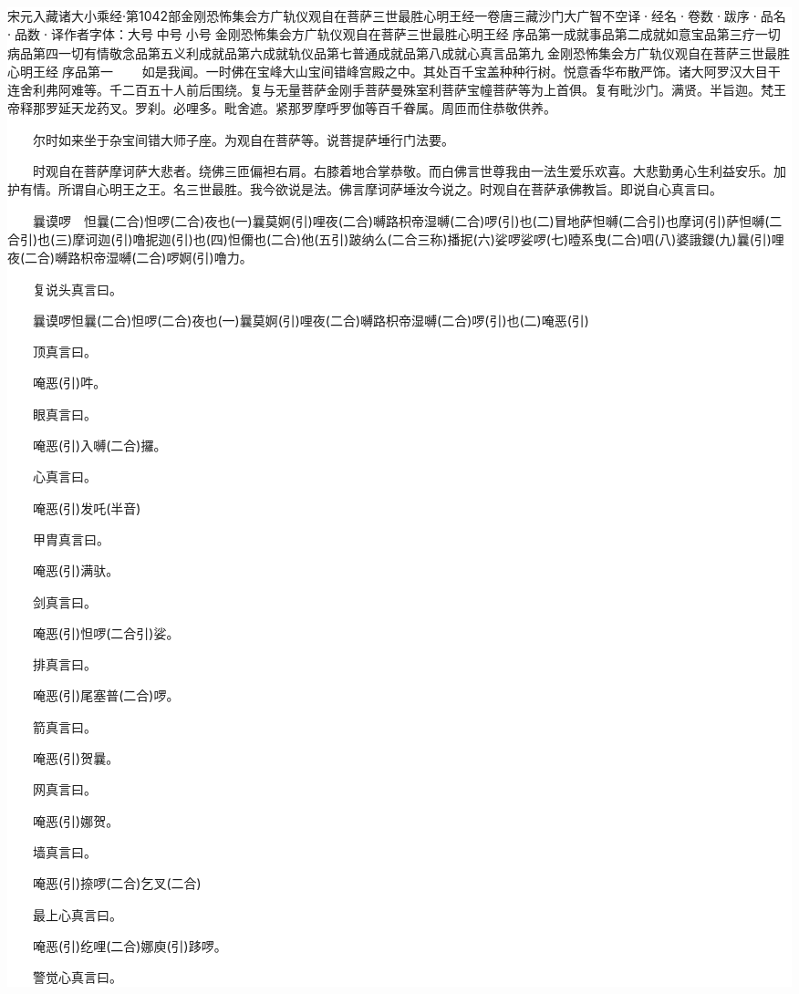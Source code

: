 宋元入藏诸大小乘经·第1042部金刚恐怖集会方广轨仪观自在菩萨三世最胜心明王经一卷唐三藏沙门大广智不空译
· 经名 · 卷数 · 跋序
· 品名 · 品数 · 译作者字体：大号 中号 小号
金刚恐怖集会方广轨仪观自在菩萨三世最胜心明王经
序品第一成就事品第二成就如意宝品第三疗一切病品第四一切有情敬念品第五义利成就品第六成就轨仪品第七普通成就品第八成就心真言品第九
金刚恐怖集会方广轨仪观自在菩萨三世最胜心明王经
序品第一
　　如是我闻。一时佛在宝峰大山宝间错峰宫殿之中。其处百千宝盖种种行树。悦意香华布散严饰。诸大阿罗汉大目干连舍利弗阿难等。千二百五十人前后围绕。复与无量菩萨金刚手菩萨曼殊室利菩萨宝幢菩萨等为上首俱。复有毗沙门。满贤。半旨迦。梵王帝释那罗延天龙药叉。罗刹。必哩多。毗舍遮。紧那罗摩呼罗伽等百千眷属。周匝而住恭敬供养。

　　尔时如来坐于杂宝间错大师子座。为观自在菩萨等。说菩提萨埵行门法要。

　　时观自在菩萨摩诃萨大悲者。绕佛三匝偏袒右肩。右膝着地合掌恭敬。而白佛言世尊我由一法生爱乐欢喜。大悲勤勇心生利益安乐。加护有情。所谓自心明王之王。名三世最胜。我今欲说是法。佛言摩诃萨埵汝今说之。时观自在菩萨承佛教旨。即说自心真言曰。

　　曩谟啰　怛曩(二合)怛啰(二合)夜也(一)曩莫婀(引)哩夜(二合)嚩路枳帝湿嚩(二合)啰(引)也(二)冒地萨怛嚩(二合引)也摩诃(引)萨怛嚩(二合引)也(三)摩诃迦(引)噜抳迦(引)也(四)怛儞也(二合)他(五引)跛纳么(二合三称)播抳(六)娑啰娑啰(七)曀系曳(二合)呬(八)婆誐鑁(九)曩(引)哩夜(二合)嚩路枳帝湿嚩(二合)啰婀(引)噜力。

　　复说头真言曰。

　　曩谟啰怛曩(二合)怛啰(二合)夜也(一)曩莫婀(引)哩夜(二合)嚩路枳帝湿嚩(二合)啰(引)也(二)唵恶(引)

　　顶真言曰。

　　唵恶(引)吽。

　　眼真言曰。

　　唵恶(引)入嚩(二合)攞。

　　心真言曰。

　　唵恶(引)发吒(半音)

　　甲胄真言曰。

　　唵恶(引)满驮。

　　剑真言曰。

　　唵恶(引)怛啰(二合引)娑。

　　排真言曰。

　　唵恶(引)尾塞普(二合)啰。

　　箭真言曰。

　　唵恶(引)贺曩。

　　网真言曰。

　　唵恶(引)娜贺。

　　墙真言曰。

　　唵恶(引)捺啰(二合)乞叉(二合)

　　最上心真言曰。

　　唵恶(引)纥哩(二合)娜庾(引)跢啰。

　　警觉心真言曰。
